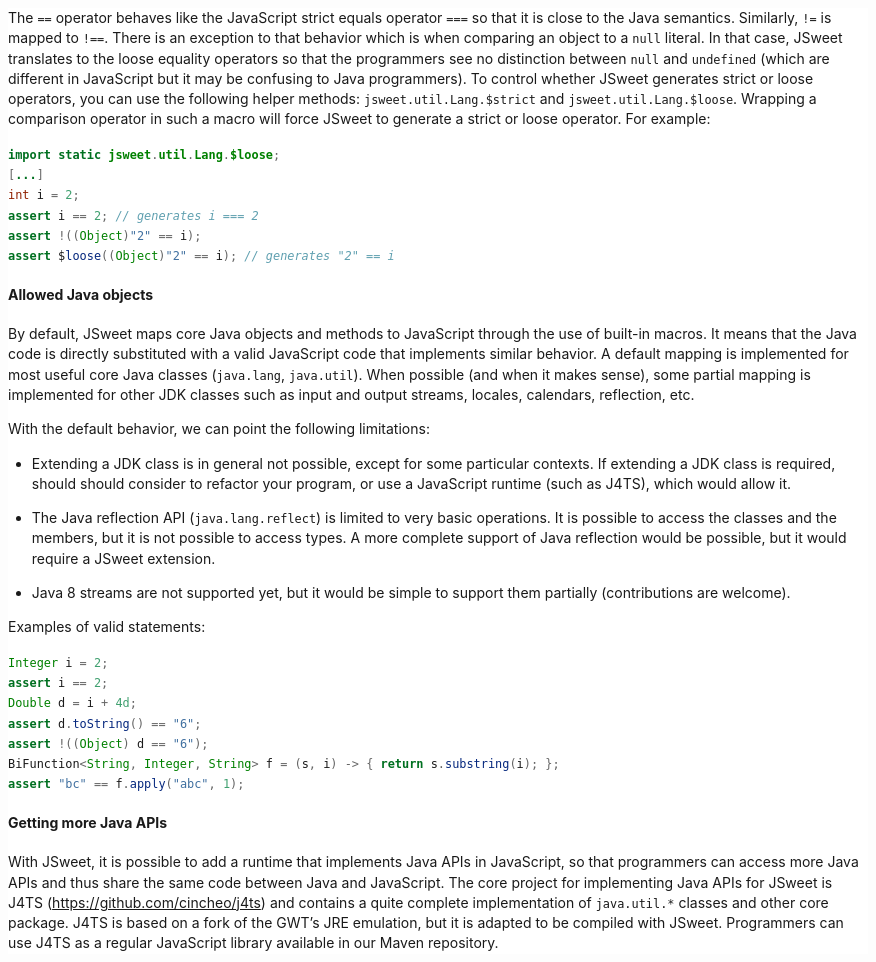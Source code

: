 The `==` operator behaves like the JavaScript strict equals operator `===` so that it is close to the Java semantics. Similarly, `!=` is mapped to `!==`. There is an exception to that behavior which is when comparing an object to a `null` literal. In that case, JSweet translates to the loose equality operators so that the programmers see no distinction between `null` and `undefined` (which are different in JavaScript but it may be confusing to Java programmers). To control whether JSweet generates strict or loose operators, you can use the following helper methods: `jsweet.util.Lang.$strict` and `jsweet.util.Lang.$loose`. Wrapping a comparison operator in such a macro will force JSweet to generate a strict or loose operator. For example:

``` java
import static jsweet.util.Lang.$loose;
[...]
int i = 2;
assert i == 2; // generates i === 2
assert !((Object)"2" == i);
assert $loose((Object)"2" == i); // generates "2" == i
```

#### Allowed Java objects

By default, JSweet maps core Java objects and methods to JavaScript through the use of built-in macros. It means that the Java code is directly substituted with a valid JavaScript code that implements similar behavior. A default mapping is implemented for most useful core Java classes (`java.lang`, `java.util`). When possible (and when it makes sense), some partial mapping is implemented for other JDK classes such as input and output streams, locales, calendars, reflection, etc.

With the default behavior, we can point the following limitations:

-   Extending a JDK class is in general not possible, except for some particular contexts. If extending a JDK class is required, should should consider to refactor your program, or use a JavaScript runtime (such as J4TS), which would allow it.

-   The Java reflection API (`java.lang.reflect`) is limited to very basic operations. It is possible to access the classes and the members, but it is not possible to access types. A more complete support of Java reflection would be possible, but it would require a JSweet extension.

-   Java 8 streams are not supported yet, but it would be simple to support them partially (contributions are welcome).

Examples of valid statements:

``` java
Integer i = 2;
assert i == 2;
Double d = i + 4d;
assert d.toString() == "6";
assert !((Object) d == "6");
BiFunction<String, Integer, String> f = (s, i) -> { return s.substring(i); };
assert "bc" == f.apply("abc", 1);
```

#### Getting more Java APIs

With JSweet, it is possible to add a runtime that implements Java APIs in JavaScript, so that programmers can access more Java APIs and thus share the same code between Java and JavaScript. The core project for implementing Java APIs for JSweet is J4TS (<https://github.com/cincheo/j4ts>) and contains a quite complete implementation of `java.util.*` classes and other core package. J4TS is based on a fork of the GWT’s JRE emulation, but it is adapted to be compiled with JSweet. Programmers can use J4TS as a regular JavaScript library available in our Maven repository.
